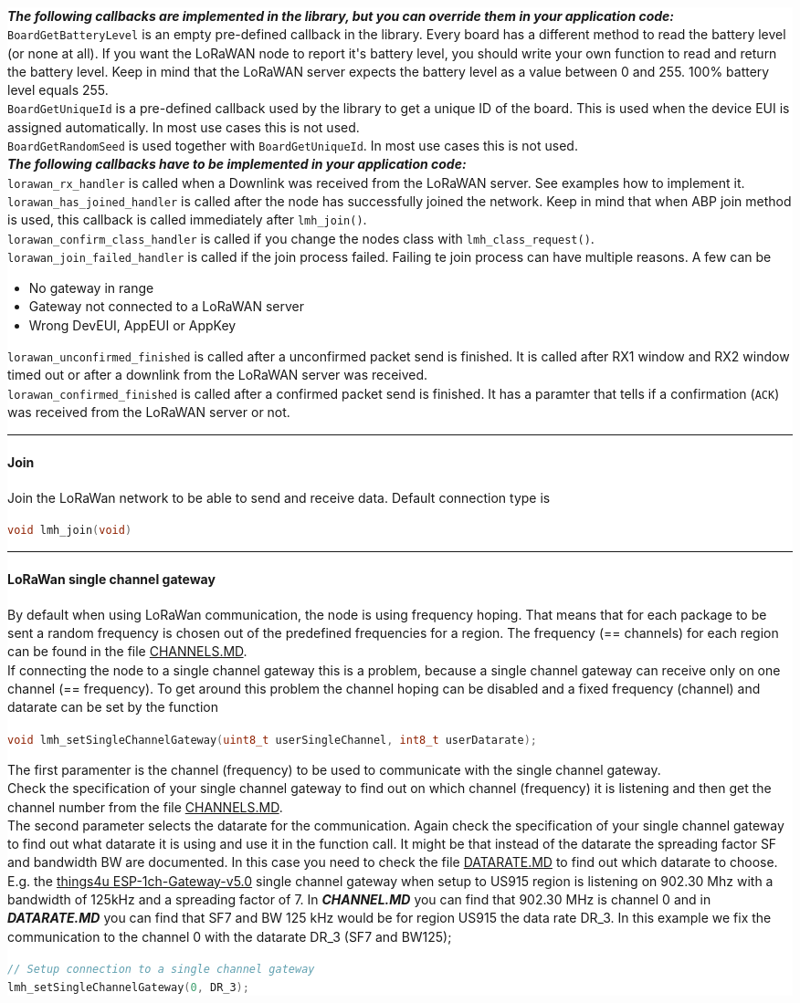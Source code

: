 _**The following callbacks are implemented in the library, but you can override them in your application code:**_    
`BoardGetBatteryLevel` is an empty pre-defined callback in the library. Every board has a different method to read the battery level (or none at all). If you want the LoRaWAN node to report it's battery level, you should write your own function to read and return the battery level. Keep in mind that the LoRaWAN server expects the battery level as a value between 0 and 255. 100% battery level equals 255.     
`BoardGetUniqueId` is a pre-defined callback used by the library to get a unique ID of the board. This is used when the device EUI is assigned automatically. In most use cases this is not used.    
`BoardGetRandomSeed` is used together with `BoardGetUniqueId`. In most use cases this is not used.    
_**The following callbacks have to be implemented in your application code:**_    
`lorawan_rx_handler` is called when a Downlink was received from the LoRaWAN server. See examples how to implement it.    
`lorawan_has_joined_handler` is called after the node has successfully joined the network. Keep in mind that when ABP join method is used, this callback is called immediately after `lmh_join()`.    
`lorawan_confirm_class_handler` is called if you change the nodes class with `lmh_class_request()`.    
`lorawan_join_failed_handler` is called if the join process failed. Failing te join process can have multiple reasons. A few can be      
- No gateway in range
- Gateway not connected to a LoRaWAN server
- Wrong DevEUI, AppEUI or AppKey

`lorawan_unconfirmed_finished` is called after a unconfirmed packet send is finished. It is called after RX1 window and RX2 window timed out or after a downlink from the LoRaWAN server was received.     
`lorawan_confirmed_finished` is called after a confirmed packet send is finished. It has a paramter that tells if a confirmation (`ACK`) was received from the LoRaWAN server or not.


----
#### Join
Join the LoRaWan network to be able to send and receive data. Default connection type is     
```cpp
void lmh_join(void)
```    
----
#### LoRaWan single channel gateway
By default when using LoRaWan communication, the node is using frequency hoping. That means that for each package to be sent a random frequency is chosen out of the predefined frequencies for a region. The frequency (== channels) for each region can be found in the file [CHANNELS.MD](./CHANNELS.MD).    
If connecting the node to a single channel gateway this is a problem, because a single channel gateway can receive only on one channel (== frequency). To get around this problem the channel hoping can be disabled and a fixed frequency (channel) and datarate can be set by the function
```cpp
void lmh_setSingleChannelGateway(uint8_t userSingleChannel, int8_t userDatarate);
```
The first paramenter is the channel (frequency) to be used to communicate with the single channel gateway.    
Check the specification of your single channel gateway to find out on which channel (frequency) it is listening and then get the channel number from the file [CHANNELS.MD](./CHANNELS.MD).     
The second parameter selects the datarate for the communication. Again check the specification of your single channel gateway to find out what datarate it is using and use it in the function call. It might be that instead of the datarate the spreading factor SF and bandwidth BW are documented. In this case you need to check the file [DATARATE.MD](./DATARATE.MD) to find out which datarate to choose.    
E.g. the [things4u ESP-1ch-Gateway-v5.0](https://github.com/things4u/ESP-1ch-Gateway-v5.0/tree/master/ESP-sc-gway) single channel gateway when setup to US915 region is listening on 902.30 Mhz with a bandwidth of 125kHz and a spreading factor of 7.
In **_CHANNEL.MD_** you can find that 902.30 MHz is channel 0 and in **_DATARATE.MD_** you can find that SF7 and BW 125 kHz would be for region US915 the data rate DR_3.
In this example we fix the communication to the channel 0 with the datarate DR_3 (SF7 and BW125);
```cpp
// Setup connection to a single channel gateway
lmh_setSingleChannelGateway(0, DR_3);
```